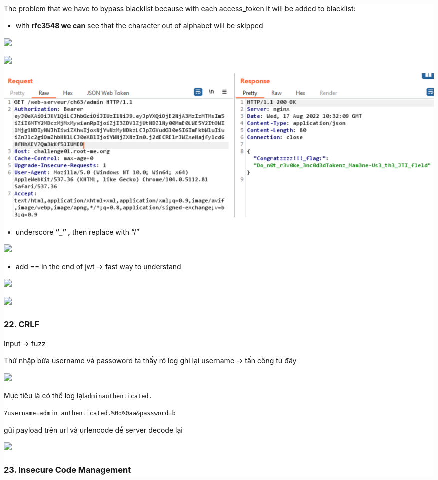 The problem that we have to bypass blacklist because with each access\_token it will be added to blacklist:

* with **rfc3548 we can** see that the character out of alphabet will be skipped

![](<../../.gitbook/assets/image (1) (3) (1).png>)

![](<../../.gitbook/assets/image (29).png>)

![](<../../.gitbook/assets/image (1) (1) (1) (1) (1).png>)

* underscore **“\_” ,** then replace with “/” &#x20;

![](<../../.gitbook/assets/image (33).png>)

* add == in the end of jwt -> fast way to understand

![](<../../.gitbook/assets/image (9) (3).png>)

![](<../../.gitbook/assets/image (1) (4) (1).png>)

### 22. CRLF

Input -> fuzz&#x20;

Thử nhập bừa username và passoword ta thấy rõ log ghi lại username -> tấn công từ đây

![](<../../.gitbook/assets/image (7) (1) (1).png>)

Mục tiêu là có thể log lại`adminauthenticated.`&#x20;

```
?username=admin authenticated.%0d%0aa&password=b
```

gửi payload trên url và urlencode để server decode lại&#x20;

![](<../../.gitbook/assets/image (8) (1).png>)

### 23. Insecure Code Management
